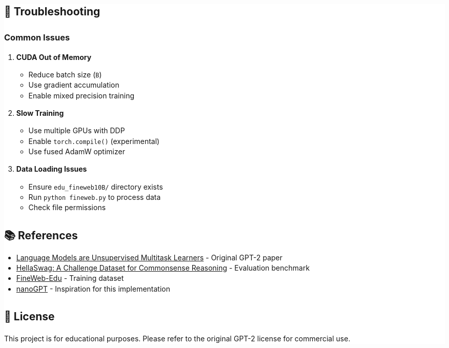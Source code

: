 ## 🐛 Troubleshooting

### Common Issues

1. **CUDA Out of Memory**
   - Reduce batch size (`B`)
   - Use gradient accumulation
   - Enable mixed precision training

2. **Slow Training**
   - Use multiple GPUs with DDP
   - Enable `torch.compile()` (experimental)
   - Use fused AdamW optimizer

3. **Data Loading Issues**
   - Ensure `edu_fineweb10B/` directory exists
   - Run `python fineweb.py` to process data
   - Check file permissions

## 📚 References

- [Language Models are Unsupervised Multitask Learners](https://d4mucfpksywv.cloudfront.net/better-language-models/language_models_are_unsupervised_multitask_learners.pdf) - Original GPT-2 paper
- [HellaSwag: A Challenge Dataset for Commonsense Reasoning](https://arxiv.org/abs/1905.07830) - Evaluation benchmark
- [FineWeb-Edu](https://huggingface.co/datasets/HuggingFaceFW/fineweb-edu) - Training dataset
- [nanoGPT](https://github.com/karpathy/nanoGPT) - Inspiration for this implementation

## 📄 License

This project is for educational purposes. Please refer to the original GPT-2 license for commercial use.


